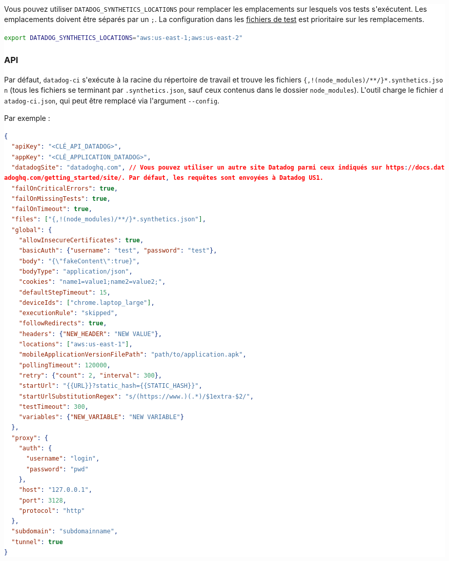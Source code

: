Vous pouvez utiliser `DATADOG_SYNTHETICS_LOCATIONS` pour remplacer les emplacements sur lesquels vos tests s'exécutent. Les emplacements doivent être séparés par un `;`. La configuration dans les [fichiers de test](#fichiers-de-test) est prioritaire sur les remplacements.

```bash
export DATADOG_SYNTHETICS_LOCATIONS="aws:us-east-1;aws:us-east-2"
```

### API

Par défaut, `datadog-ci` s'exécute à la racine du répertoire de travail et trouve les fichiers `{,!(node_modules)/**/}*.synthetics.json` (tous les fichiers se terminant par `.synthetics.json`, sauf ceux contenus dans le dossier `node_modules`). L'outil charge le fichier `datadog-ci.json`, qui peut être remplacé via l'argument `--config`.

Par exemple :

```json
{
  "apiKey": "<CLÉ_API_DATADOG>",
  "appKey": "<CLÉ_APPLICATION_DATADOG>",
  "datadogSite": "datadoghq.com", // Vous pouvez utiliser un autre site Datadog parmi ceux indiqués sur https://docs.datadoghq.com/getting_started/site/. Par défaut, les requêtes sont envoyées à Datadog US1.
  "failOnCriticalErrors": true,
  "failOnMissingTests": true,
  "failOnTimeout": true,
  "files": ["{,!(node_modules)/**/}*.synthetics.json"],
  "global": {
    "allowInsecureCertificates": true,
    "basicAuth": {"username": "test", "password": "test"},
    "body": "{\"fakeContent\":true}",
    "bodyType": "application/json",
    "cookies": "name1=value1;name2=value2;",
    "defaultStepTimeout": 15,
    "deviceIds": ["chrome.laptop_large"],
    "executionRule": "skipped",
    "followRedirects": true,
    "headers": {"NEW_HEADER": "NEW VALUE"},
    "locations": ["aws:us-east-1"],
    "mobileApplicationVersionFilePath": "path/to/application.apk",
    "pollingTimeout": 120000,
    "retry": {"count": 2, "interval": 300},
    "startUrl": "{{URL}}?static_hash={{STATIC_HASH}}",
    "startUrlSubstitutionRegex": "s/(https://www.)(.*)/$1extra-$2/",
    "testTimeout": 300,
    "variables": {"NEW_VARIABLE": "NEW VARIABLE"}
  },
  "proxy": {
    "auth": {
      "username": "login",
      "password": "pwd"
    },
    "host": "127.0.0.1",
    "port": 3128,
    "protocol": "http"
  },
  "subdomain": "subdomainname",
  "tunnel": true
}
```


[1]: https://www.npmjs.com/package/@datadog/datadog-ci
[2]: https://github.com/TooTallNate/node-proxy-agent
[3]: https://docs.datadoghq.com/fr/continuous_testing/testing_tunnel/
[4]: https://app.datadoghq.com/synthetics/explorer/
[5]: https://app.datadoghq.com/synthetics/tests
[6]: https://www.datadoghq.com/blog/datadog-github-action-synthetics-ci-visibility/
[7]: https://docs.datadoghq.com/fr/continuous_testing/cicd_integrations/
[8]: https://docs.datadoghq.com/fr/continuous_testing/explorer/
[9]: https://github.com/DataDog/datadog-ci/blob/master/.github/workflows/e2e/global.config.json